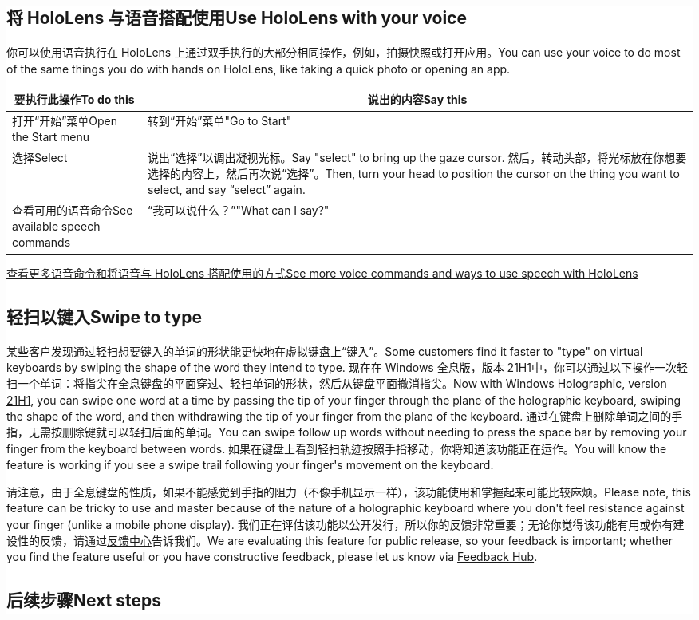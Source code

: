 ## <a name="use-hololens-with-your-voice"></a><span data-ttu-id="5f105-236">将 HoloLens 与语音搭配使用</span><span class="sxs-lookup"><span data-stu-id="5f105-236">Use HoloLens with your voice</span></span>

<span data-ttu-id="5f105-237">你可以使用语音执行在 HoloLens 上通过双手执行的大部分相同操作，例如，拍摄快照或打开应用。</span><span class="sxs-lookup"><span data-stu-id="5f105-237">You can use your voice to do most of the same things you do with hands on HoloLens, like taking a quick photo or opening an app.</span></span>

| <span data-ttu-id="5f105-238">要执行此操作</span><span class="sxs-lookup"><span data-stu-id="5f105-238">To do this</span></span> | <span data-ttu-id="5f105-239">说出的内容</span><span class="sxs-lookup"><span data-stu-id="5f105-239">Say this</span></span> |
| - | - |
| <span data-ttu-id="5f105-240">打开“开始”菜单</span><span class="sxs-lookup"><span data-stu-id="5f105-240">Open the Start menu</span></span> | <span data-ttu-id="5f105-241">转到“开始”菜单</span><span class="sxs-lookup"><span data-stu-id="5f105-241">"Go to Start"</span></span> |
| <span data-ttu-id="5f105-242">选择</span><span class="sxs-lookup"><span data-stu-id="5f105-242">Select</span></span> | <span data-ttu-id="5f105-243">说出“选择”以调出凝视光标。</span><span class="sxs-lookup"><span data-stu-id="5f105-243">Say "select" to bring up the gaze cursor.</span></span> <span data-ttu-id="5f105-244">然后，转动头部，将光标放在你想要选择的内容上，然后再次说“选择”。</span><span class="sxs-lookup"><span data-stu-id="5f105-244">Then, turn your head to position the cursor on the thing you want to select, and say “select” again.</span></span> |
| <span data-ttu-id="5f105-245">查看可用的语音命令</span><span class="sxs-lookup"><span data-stu-id="5f105-245">See available speech commands</span></span> | <span data-ttu-id="5f105-246">“我可以说什么？”</span><span class="sxs-lookup"><span data-stu-id="5f105-246">"What can I say?"</span></span> |

 [<span data-ttu-id="5f105-247">查看更多语音命令和将语音与 HoloLens 搭配使用的方式</span><span class="sxs-lookup"><span data-stu-id="5f105-247">See more voice commands and ways to use speech with HoloLens</span></span>](hololens-cortana.md)

## <a name="swipe-to-type"></a><span data-ttu-id="5f105-248">轻扫以键入</span><span class="sxs-lookup"><span data-stu-id="5f105-248">Swipe to type</span></span>

<span data-ttu-id="5f105-249">某些客户发现通过轻扫想要键入的单词的形状能更快地在虚拟键盘上“键入”。</span><span class="sxs-lookup"><span data-stu-id="5f105-249">Some customers find it faster to "type" on virtual keyboards by swiping the shape of the word they intend to type.</span></span> <span data-ttu-id="5f105-250">现在在 [Windows 全息版，版本 21H1](hololens-release-notes.md#windows-holographic-version-21h1)中，你可以通过以下操作一次轻扫一个单词：将指尖在全息键盘的平面穿过、轻扫单词的形状，然后从键盘平面撤消指尖。</span><span class="sxs-lookup"><span data-stu-id="5f105-250">Now with [Windows Holographic, version 21H1](hololens-release-notes.md#windows-holographic-version-21h1), you can swipe one word at a time by passing the tip of your finger through the plane of the holographic keyboard, swiping the shape of the word, and then withdrawing the tip of your finger from the plane of the keyboard.</span></span> <span data-ttu-id="5f105-251">通过在键盘上删除单词之间的手指，无需按删除键就可以轻扫后面的单词。</span><span class="sxs-lookup"><span data-stu-id="5f105-251">You can swipe follow up words without needing to press the space bar by removing your finger from the keyboard between words.</span></span> <span data-ttu-id="5f105-252">如果在键盘上看到轻扫轨迹按照手指移动，你将知道该功能正在运作。</span><span class="sxs-lookup"><span data-stu-id="5f105-252">You will know the feature is working if you see a swipe trail following your finger's movement on the keyboard.</span></span>

<span data-ttu-id="5f105-253">请注意，由于全息键盘的性质，如果不能感觉到手指的阻力（不像手机显示一样），该功能使用和掌握起来可能比较麻烦。</span><span class="sxs-lookup"><span data-stu-id="5f105-253">Please note, this feature can be tricky to use and master because of the nature of a holographic keyboard where you don't feel resistance against your finger (unlike a mobile phone display).</span></span> <span data-ttu-id="5f105-254">我们正在评估该功能以公开发行，所以你的反馈非常重要；无论你觉得该功能有用或你有建设性的反馈，请通过[反馈中心](hololens-feedback.md)告诉我们。</span><span class="sxs-lookup"><span data-stu-id="5f105-254">We are evaluating this feature for public release, so your feedback is important; whether you find the feature useful or you have constructive feedback, please let us know via [Feedback Hub](hololens-feedback.md).</span></span>

## <a name="next-steps"></a><span data-ttu-id="5f105-255">后续步骤</span><span class="sxs-lookup"><span data-stu-id="5f105-255">Next steps</span></span>
